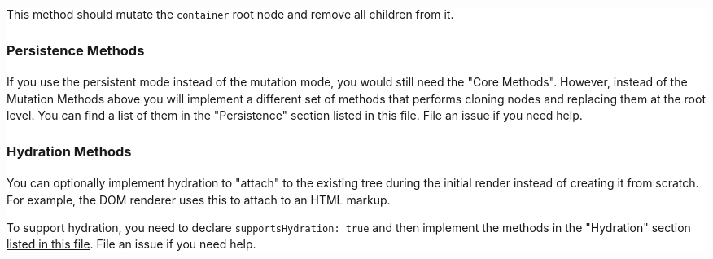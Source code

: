 This method should mutate the `container` root node and remove all children from it.

### Persistence Methods

If you use the persistent mode instead of the mutation mode, you would still need the "Core Methods". However, instead of the Mutation Methods above you will implement a different set of methods that performs cloning nodes and replacing them at the root level. You can find a list of them in the "Persistence" section [listed in this file](https://github.com/facebook/react/blob/main/packages/react-reconciler/src/forks/ReactFiberHostConfig.custom.js). File an issue if you need help.

### Hydration Methods

You can optionally implement hydration to "attach" to the existing tree during the initial render instead of creating it from scratch. For example, the DOM renderer uses this to attach to an HTML markup.

To support hydration, you need to declare `supportsHydration: true` and then implement the methods in the "Hydration" section [listed in this file](https://github.com/facebook/react/blob/main/packages/react-reconciler/src/forks/ReactFiberHostConfig.custom.js). File an issue if you need help.
